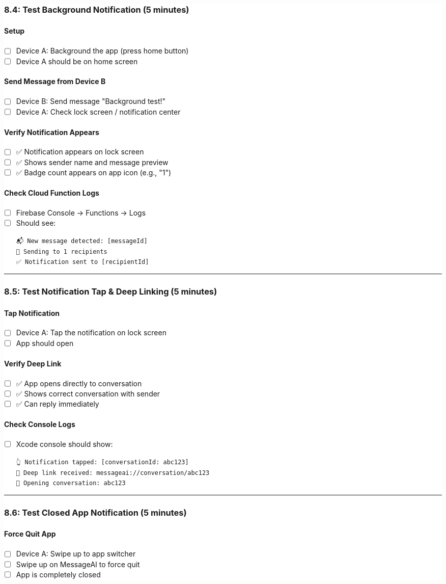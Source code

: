 
### 8.4: Test Background Notification (5 minutes)

#### Setup
- [ ] Device A: Background the app (press home button)
- [ ] Device A should be on home screen

#### Send Message from Device B
- [ ] Device B: Send message "Background test!"
- [ ] Device A: Check lock screen / notification center

#### Verify Notification Appears
- [ ] ✅ Notification appears on lock screen
- [ ] ✅ Shows sender name and message preview
- [ ] ✅ Badge count appears on app icon (e.g., "1")

#### Check Cloud Function Logs
- [ ] Firebase Console → Functions → Logs
- [ ] Should see:
  ```
  📬 New message detected: [messageId]
  👥 Sending to 1 recipients
  ✅ Notification sent to [recipientId]
  ```

---

### 8.5: Test Notification Tap & Deep Linking (5 minutes)

#### Tap Notification
- [ ] Device A: Tap the notification on lock screen
- [ ] App should open

#### Verify Deep Link
- [ ] ✅ App opens directly to conversation
- [ ] ✅ Shows correct conversation with sender
- [ ] ✅ Can reply immediately

#### Check Console Logs
- [ ] Xcode console should show:
  ```
  👆 Notification tapped: [conversationId: abc123]
  🔗 Deep link received: messageai://conversation/abc123
  📱 Opening conversation: abc123
  ```

---

### 8.6: Test Closed App Notification (5 minutes)

#### Force Quit App
- [ ] Device A: Swipe up to app switcher
- [ ] Swipe up on MessageAI to force quit
- [ ] App is completely closed
